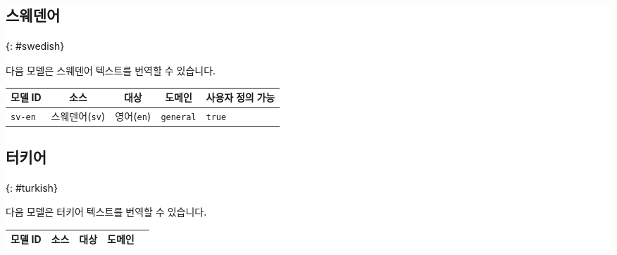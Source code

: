 ##      스웨덴어
{: #swedish}

다음 모델은 스웨덴어 텍스트를 번역할 수 있습니다.

<table>
 <thead>
  <th>
   모델 ID
  </th>
  <th>
   소스
  </th>
  <th>
   대상
  </th>
  <th>
   도메인
  </th>
  <th>
   사용자 정의 가능
  </th>
  <tbody>
   <tr>
    <td>
     <code>sv-en</code>
    </td>
    <td>
     스웨덴어(<code>sv</code>)
    </td>
    <td>
     영어(<code>en</code>)
    </td>
    <td>
     <code>general</code>
    </td>
    <td>
     <code>true</code>
    </td>
   </tr>
  </tbody>
 </thead>
</table>

##      터키어
{: #turkish}

다음 모델은 터키어 텍스트를 번역할 수 있습니다.

<table>
 <thead>
  <th>
   모델 ID
  </th>
  <th>
   소스
  </th>
  <th>
   대상
  </th>
  <th>
   도메인
  </th>
  <th>
